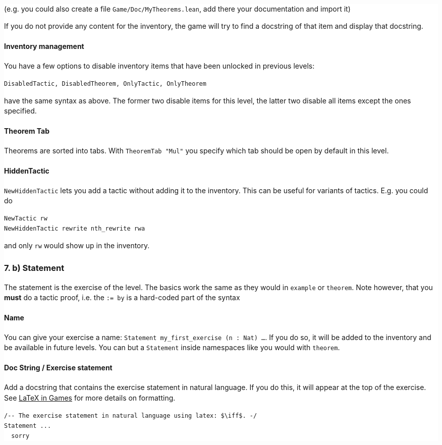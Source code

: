 (e.g. you could also create a file `Game/Doc/MyTheorems.lean`, add there your documentation and import it)

If you do not provide any content for the inventory, the game will try to find a docstring of that item and display that docstring.

#### Inventory management

You have a few options to disable inventory items that have been unlocked in previous levels:

```lean
DisabledTactic, DisabledTheorem, OnlyTactic, OnlyTheorem
```

have the same syntax as above. The former two disable items for this level, the latter two
disable all items except the ones specified.

#### Theorem Tab

Theorems are sorted into tabs. With `TheoremTab "Mul"` you specify which tab should be open by default in this level.

#### HiddenTactic

`NewHiddenTactic` lets you add a tactic without adding it to the inventory. This can be useful for variants of tactics. E.g. you could do

```lean
NewTactic rw
NewHiddenTactic rewrite nth_rewrite rwa
```

and only `rw` would show up in the inventory.

### 7. b) Statement

The statement is the exercise of the level. The basics work the same as they would in `example` or `theorem`. Note however, that you **must** do a tactic proof, i.e. the `:= by` is a hard-coded part of the syntax

#### Name

You can give your exercise a name: `Statement my_first_exercise (n : Nat) …`. If you do so, it will be added to the inventory and be available in future levels.
You can but a `Statement` inside namespaces like you would with `theorem`.

#### Doc String / Exercise statement

Add a docstring that contains the exercise statement in natural language. If you do this, it will appear at the top of the exercise. See [LaTeX in Games](../game-development/latex.md) for more details on formatting.

```lean
/-- The exercise statement in natural language using latex: $\iff$. -/
Statement ...
  sorry
```
